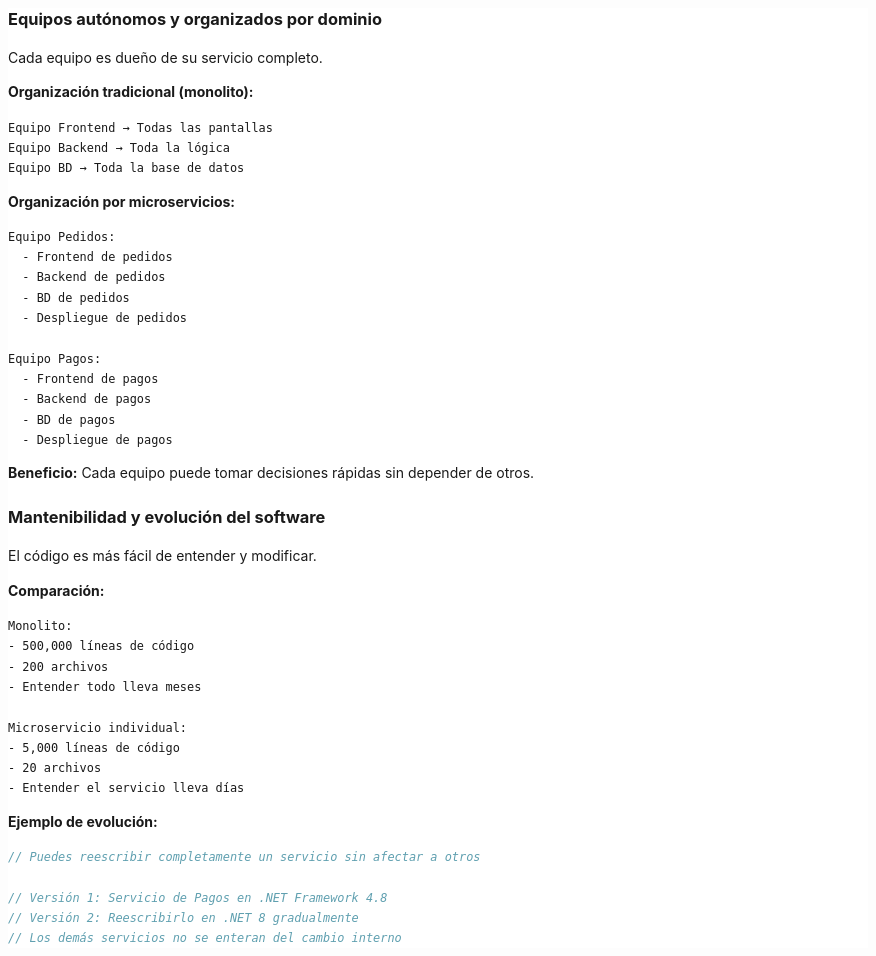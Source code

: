 ### Equipos autónomos y organizados por dominio

Cada equipo es dueño de su servicio completo.

**Organización tradicional (monolito):**
```
Equipo Frontend → Todas las pantallas
Equipo Backend → Toda la lógica
Equipo BD → Toda la base de datos
```

**Organización por microservicios:**
```
Equipo Pedidos:
  - Frontend de pedidos
  - Backend de pedidos
  - BD de pedidos
  - Despliegue de pedidos

Equipo Pagos:
  - Frontend de pagos
  - Backend de pagos
  - BD de pagos
  - Despliegue de pagos
```

**Beneficio:** Cada equipo puede tomar decisiones rápidas sin depender de otros.

### Mantenibilidad y evolución del software

El código es más fácil de entender y modificar.

**Comparación:**

```
Monolito:
- 500,000 líneas de código
- 200 archivos
- Entender todo lleva meses

Microservicio individual:
- 5,000 líneas de código
- 20 archivos
- Entender el servicio lleva días
```

**Ejemplo de evolución:**

```csharp
// Puedes reescribir completamente un servicio sin afectar a otros

// Versión 1: Servicio de Pagos en .NET Framework 4.8
// Versión 2: Reescribirlo en .NET 8 gradualmente
// Los demás servicios no se enteran del cambio interno
```
